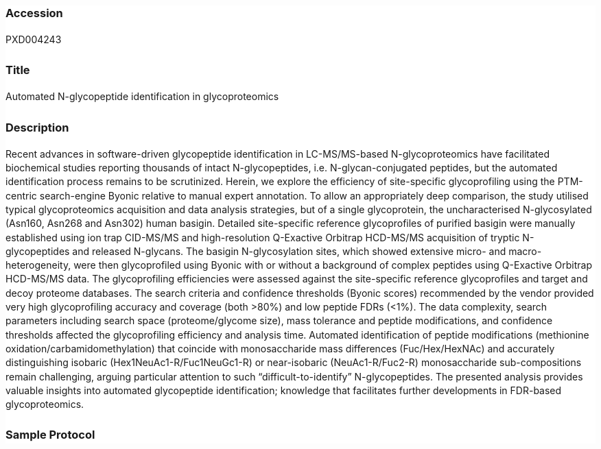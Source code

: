 ### Accession
PXD004243

### Title
Automated N-glycopeptide identification in glycoproteomics

### Description
Recent advances in software-driven glycopeptide identification in LC-MS/MS-based N-glycoproteomics have facilitated biochemical studies reporting thousands of intact N-glycopeptides, i.e. N-glycan-conjugated peptides, but the automated identification process remains to be scrutinized. Herein, we explore the efficiency of site-specific glycoprofiling using the PTM-centric search-engine Byonic relative to manual expert annotation. To allow an appropriately deep comparison, the study utilised typical glycoproteomics acquisition and data analysis strategies, but of a single glycoprotein, the uncharacterised N-glycosylated (Asn160, Asn268 and Asn302) human basigin. Detailed site-specific reference glycoprofiles of purified basigin were manually established using ion trap CID-MS/MS and high-resolution Q-Exactive Orbitrap HCD-MS/MS acquisition of tryptic N-glycopeptides and released N-glycans. The basigin N-glycosylation sites, which showed extensive micro- and macro-heterogeneity, were then glycoprofiled using Byonic with or without a background of complex peptides using Q-Exactive Orbitrap HCD-MS/MS data. The glycoprofiling efficiencies were assessed against the site-specific reference glycoprofiles and target and decoy proteome databases. The search criteria and confidence thresholds (Byonic scores) recommended by the vendor provided very high glycoprofiling accuracy and coverage (both >80%) and low peptide FDRs (<1%). The data complexity, search parameters including search space (proteome/glycome size), mass tolerance and peptide modifications, and confidence thresholds affected the glycoprofiling efficiency and analysis time. Automated identification of peptide modifications (methionine oxidation/carbamidomethylation) that coincide with monosaccharide mass differences (Fuc/Hex/HexNAc) and accurately distinguishing isobaric (Hex1NeuAc1-R/Fuc1NeuGc1-R) or near-isobaric (NeuAc1-R/Fuc2-R) monosaccharide sub-compositions remain challenging, arguing particular attention to such “difficult-to-identify” N-glycopeptides. The presented analysis provides valuable insights into automated glycopeptide identification; knowledge that facilitates further developments in FDR-based glycoproteomics.

### Sample Protocol